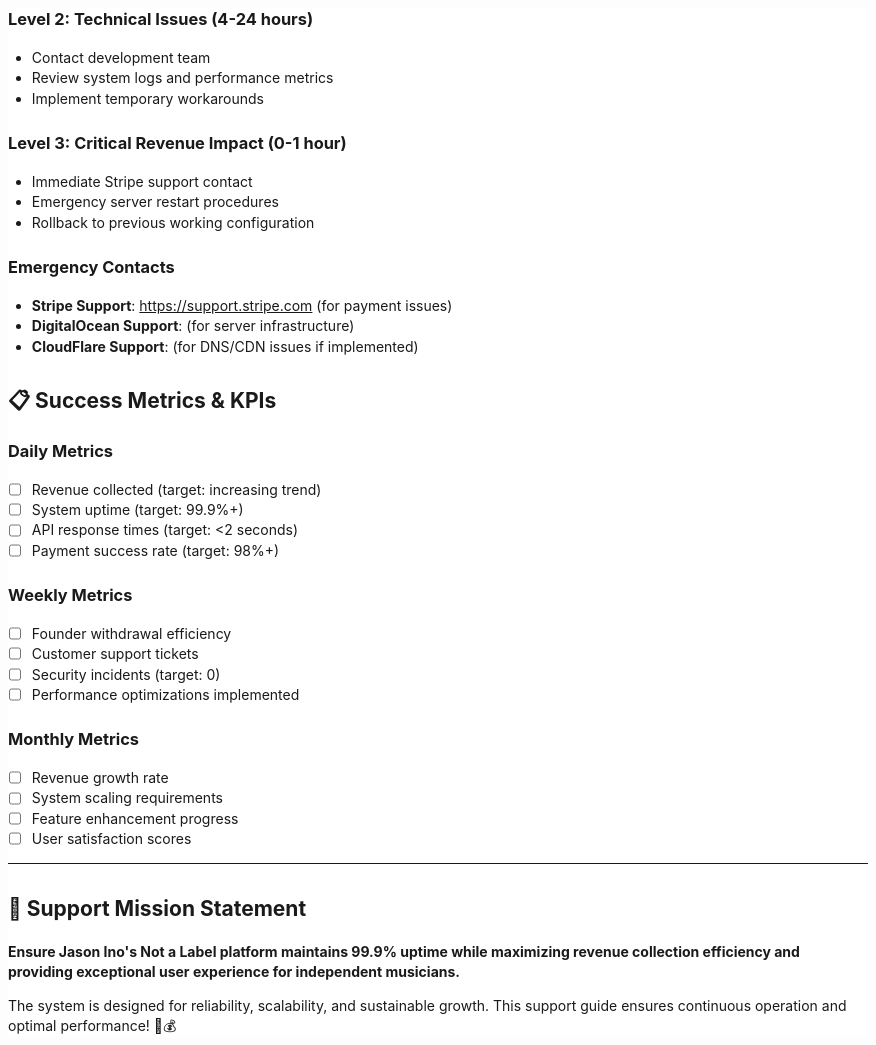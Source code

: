 ### Level 2: Technical Issues (4-24 hours)
- Contact development team
- Review system logs and performance metrics
- Implement temporary workarounds

### Level 3: Critical Revenue Impact (0-1 hour)
- Immediate Stripe support contact
- Emergency server restart procedures
- Rollback to previous working configuration

### Emergency Contacts
- **Stripe Support**: https://support.stripe.com (for payment issues)
- **DigitalOcean Support**: (for server infrastructure)
- **CloudFlare Support**: (for DNS/CDN issues if implemented)

## 📋 Success Metrics & KPIs

### Daily Metrics
- [ ] Revenue collected (target: increasing trend)
- [ ] System uptime (target: 99.9%+)
- [ ] API response times (target: <2 seconds)
- [ ] Payment success rate (target: 98%+)

### Weekly Metrics
- [ ] Founder withdrawal efficiency
- [ ] Customer support tickets
- [ ] Security incidents (target: 0)
- [ ] Performance optimizations implemented

### Monthly Metrics
- [ ] Revenue growth rate
- [ ] System scaling requirements
- [ ] Feature enhancement progress
- [ ] User satisfaction scores

---

## 🎯 **Support Mission Statement**

**Ensure Jason Ino's Not a Label platform maintains 99.9% uptime while maximizing revenue collection efficiency and providing exceptional user experience for independent musicians.**

The system is designed for reliability, scalability, and sustainable growth. This support guide ensures continuous operation and optimal performance! 🚀💰